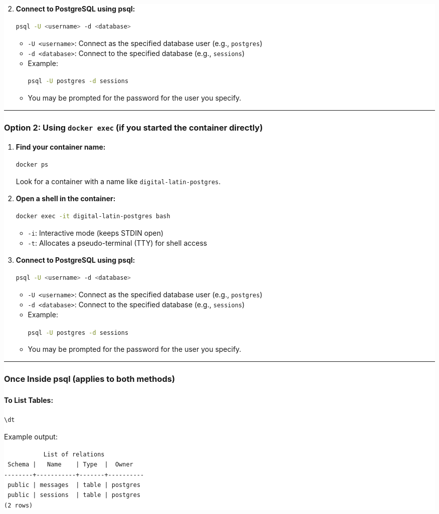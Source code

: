 2. **Connect to PostgreSQL using psql:**
   ```sh
   psql -U <username> -d <database>
   ```
   - `-U <username>`: Connect as the specified database user (e.g., `postgres`)
   - `-d <database>`: Connect to the specified database (e.g., `sessions`)
   - Example:  
     ```sh
     psql -U postgres -d sessions
     ```
   - You may be prompted for the password for the user you specify.

---

### Option 2: Using `docker exec` (if you started the container directly)

1. **Find your container name:**
   ```sh
   docker ps
   ```
   Look for a container with a name like `digital-latin-postgres`.

2. **Open a shell in the container:**
   ```sh
   docker exec -it digital-latin-postgres bash
   ```
   - `-i`: Interactive mode (keeps STDIN open)
   - `-t`: Allocates a pseudo-terminal (TTY) for shell access

3. **Connect to PostgreSQL using psql:**
   ```sh
   psql -U <username> -d <database>
   ```
   - `-U <username>`: Connect as the specified database user (e.g., `postgres`)
   - `-d <database>`: Connect to the specified database (e.g., `sessions`)
   - Example:  
     ```sh
     psql -U postgres -d sessions
     ```
   - You may be prompted for the password for the user you specify.

---

### Once Inside psql (applies to both methods)

#### To List Tables:
```sql
\dt
```
Example output:
```
           List of relations
 Schema |   Name    | Type  |  Owner
--------+-----------+-------+----------
 public | messages  | table | postgres
 public | sessions  | table | postgres
(2 rows)
```
